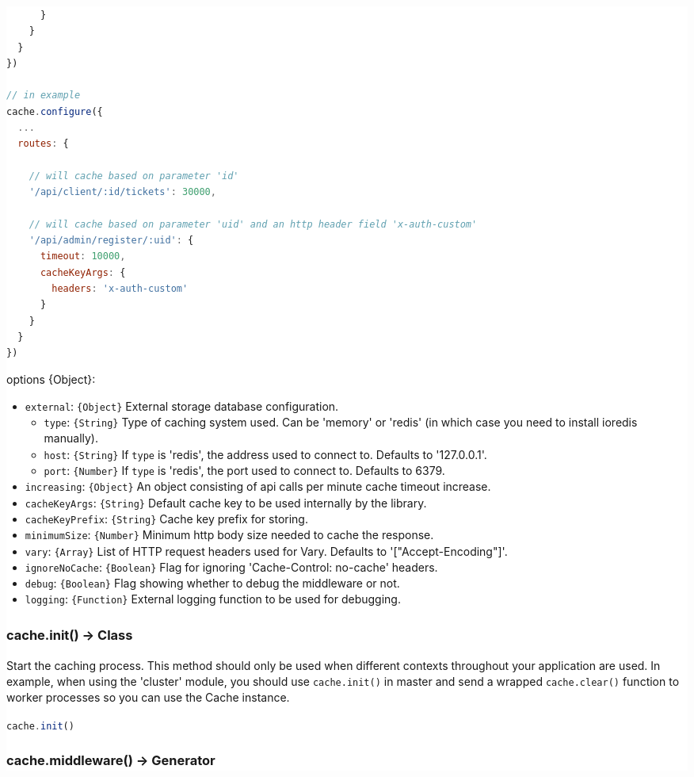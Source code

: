 ```js
      }
    }
  }
})

// in example
cache.configure({
  ...
  routes: {

    // will cache based on parameter 'id'
    '/api/client/:id/tickets': 30000,

    // will cache based on parameter 'uid' and an http header field 'x-auth-custom'
    '/api/admin/register/:uid': {
      timeout: 10000,
      cacheKeyArgs: {
        headers: 'x-auth-custom'
      }
    }
  }
})
```

options {Object}:

* `external`: `{Object}` External storage database configuration.
  * `type`: `{String}` Type of caching system used. Can be 'memory' or 'redis' (in which case you need to install ioredis manually).
  * `host`: `{String}` If `type` is 'redis', the address used to connect to. Defaults to '127.0.0.1'.
  * `port`: `{Number}` If `type` is 'redis', the port used to connect to. Defaults to 6379.
* `increasing`: `{Object}` An object consisting of api calls per minute cache timeout increase.
* `cacheKeyArgs`: `{String}` Default cache key to be used internally by the library.
* `cacheKeyPrefix`: `{String}` Cache key prefix for storing.
* `minimumSize`: `{Number}` Minimum http body size needed to cache the response.
* `vary`: `{Array}` List of HTTP request headers used for Vary. Defaults to '["Accept-Encoding"]'.
* `ignoreNoCache`: `{Boolean}` Flag for ignoring 'Cache-Control: no-cache' headers.
* `debug`: `{Boolean}` Flag showing whether to debug the middleware or not.
* `logging`: `{Function}` External logging function to be used for debugging.

### cache.init() -> Class

Start the caching process. This method should only be used when different contexts throughout your application are used.
In example, when using the 'cluster' module, you should use `cache.init()` in master and send a wrapped `cache.clear()` function
to worker processes so you can use the Cache instance.

```js
cache.init()
```

### cache.middleware() -> Generator
